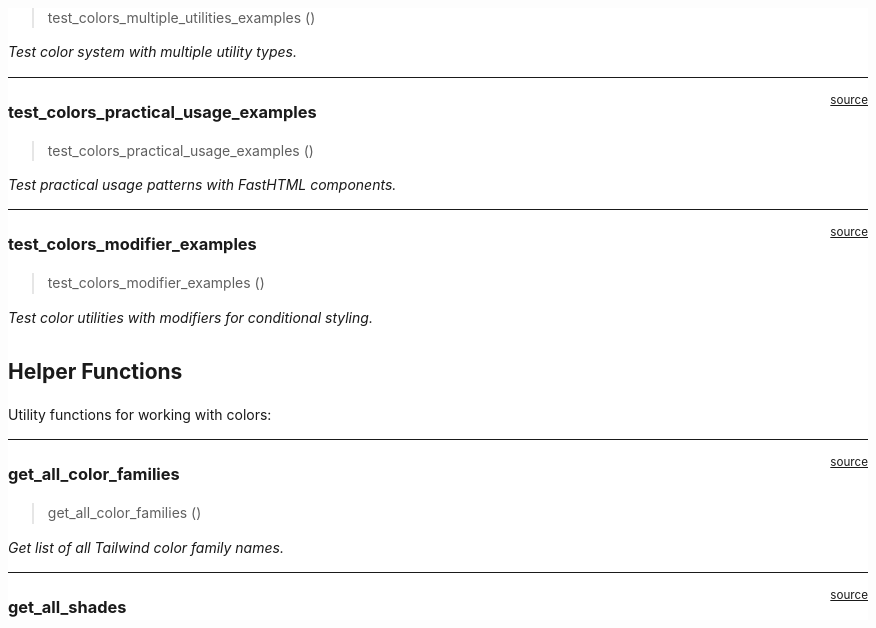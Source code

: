 >  test_colors_multiple_utilities_examples ()

*Test color system with multiple utility types.*

------------------------------------------------------------------------

<a
href="https://github.com/cj-mills/cjm-fasthtml-tailwind/blob/main/cjm_fasthtml_tailwind/builders/colors.py#L501"
target="_blank" style="float:right; font-size:smaller">source</a>

### test_colors_practical_usage_examples

>  test_colors_practical_usage_examples ()

*Test practical usage patterns with FastHTML components.*

------------------------------------------------------------------------

<a
href="https://github.com/cj-mills/cjm-fasthtml-tailwind/blob/main/cjm_fasthtml_tailwind/builders/colors.py#L546"
target="_blank" style="float:right; font-size:smaller">source</a>

### test_colors_modifier_examples

>  test_colors_modifier_examples ()

*Test color utilities with modifiers for conditional styling.*

## Helper Functions

Utility functions for working with colors:

------------------------------------------------------------------------

<a
href="https://github.com/cj-mills/cjm-fasthtml-tailwind/blob/main/cjm_fasthtml_tailwind/builders/colors.py#L586"
target="_blank" style="float:right; font-size:smaller">source</a>

### get_all_color_families

>  get_all_color_families ()

*Get list of all Tailwind color family names.*

------------------------------------------------------------------------

<a
href="https://github.com/cj-mills/cjm-fasthtml-tailwind/blob/main/cjm_fasthtml_tailwind/builders/colors.py#L592"
target="_blank" style="float:right; font-size:smaller">source</a>

### get_all_shades
